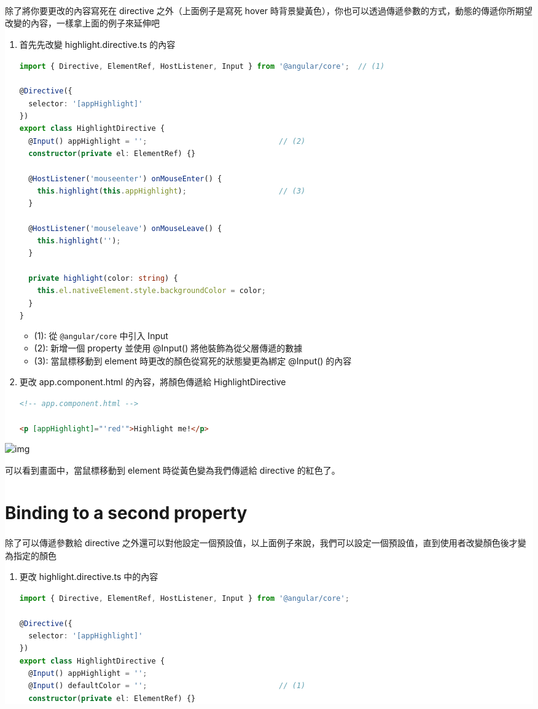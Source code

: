 除了將你要更改的內容寫死在 directive 之外（上面例子是寫死 hover 時背景變黃色），你也可以透過傳遞參數的方式，動態的傳遞你所期望改變的內容，一樣拿上面的例子來延伸吧

1. 首先先改變 highlight.directive.ts 的內容

    ```typescript
    import { Directive, ElementRef, HostListener, Input } from '@angular/core';  // (1)

    @Directive({
      selector: '[appHighlight]'
    })
    export class HighlightDirective {
      @Input() appHighlight = '';                              // (2)
      constructor(private el: ElementRef) {}

      @HostListener('mouseenter') onMouseEnter() {
        this.highlight(this.appHighlight);                     // (3)
      }
      
      @HostListener('mouseleave') onMouseLeave() {
        this.highlight('');
      }
      
      private highlight(color: string) {
        this.el.nativeElement.style.backgroundColor = color;
      }
    }
    ```

    - (1): 從 `@angular/core` 中引入 Input
    - (2): 新增一個 property 並使用 @Input() 將他裝飾為從父層傳遞的數據
    - (3): 當鼠標移動到 element 時更改的顏色從寫死的狀態變更為綁定 @Input() 的內容
2. 更改 app.component.html 的內容，將顏色傳遞給 HighlightDirective

    ```html
    <!-- app.component.html -->

    <p [appHighlight]="'red'">Highlight me!</p>
    ```
    
![img](https://i.imgur.com/Fh0oaOI.gif)

可以看到畫面中，當鼠標移動到 element 時從黃色變為我們傳遞給 directive 的紅色了。



# Binding to a second property

除了可以傳遞參數給 directive 之外還可以對他設定一個預設值，以上面例子來說，我們可以設定一個預設值，直到使用者改變顏色後才變為指定的顏色

1. 更改 highlight.directive.ts 中的內容

    ```typescript
    import { Directive, ElementRef, HostListener, Input } from '@angular/core';

    @Directive({
      selector: '[appHighlight]'
    })
    export class HighlightDirective {
      @Input() appHighlight = '';
      @Input() defaultColor = '';                              // (1)
      constructor(private el: ElementRef) {}
